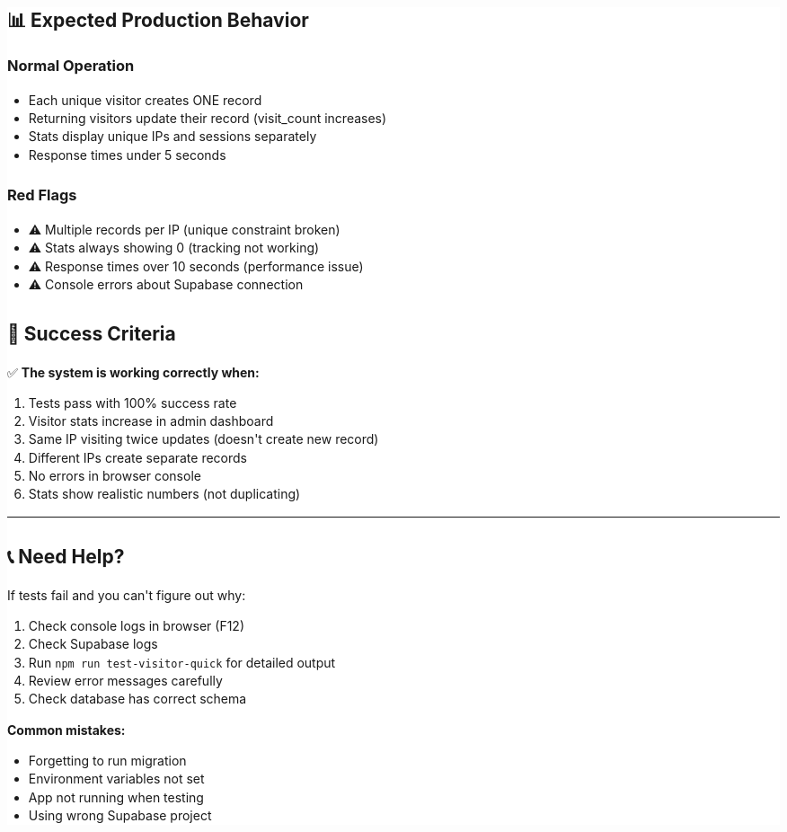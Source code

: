 ## 📊 Expected Production Behavior

### Normal Operation
- Each unique visitor creates ONE record
- Returning visitors update their record (visit_count increases)
- Stats display unique IPs and sessions separately
- Response times under 5 seconds

### Red Flags
- ⚠️ Multiple records per IP (unique constraint broken)
- ⚠️ Stats always showing 0 (tracking not working)
- ⚠️ Response times over 10 seconds (performance issue)
- ⚠️ Console errors about Supabase connection

## 🎯 Success Criteria

✅ **The system is working correctly when:**
1. Tests pass with 100% success rate
2. Visitor stats increase in admin dashboard
3. Same IP visiting twice updates (doesn't create new record)
4. Different IPs create separate records
5. No errors in browser console
6. Stats show realistic numbers (not duplicating)

---

## 📞 Need Help?

If tests fail and you can't figure out why:
1. Check console logs in browser (F12)
2. Check Supabase logs
3. Run `npm run test-visitor-quick` for detailed output
4. Review error messages carefully
5. Check database has correct schema

**Common mistakes:**
- Forgetting to run migration
- Environment variables not set
- App not running when testing
- Using wrong Supabase project
